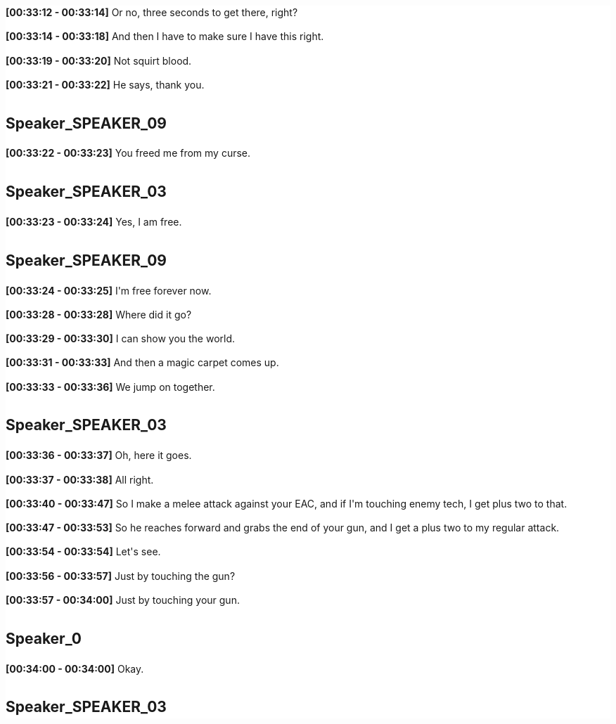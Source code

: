 **[00:33:12 - 00:33:14]** Or no, three seconds to get there, right?

**[00:33:14 - 00:33:18]** And then I have to make sure I have this right.

**[00:33:19 - 00:33:20]** Not squirt blood.

**[00:33:21 - 00:33:22]** He says, thank you.


## Speaker_SPEAKER_09

**[00:33:22 - 00:33:23]** You freed me from my curse.


## Speaker_SPEAKER_03

**[00:33:23 - 00:33:24]** Yes, I am free.


## Speaker_SPEAKER_09

**[00:33:24 - 00:33:25]** I'm free forever now.

**[00:33:28 - 00:33:28]** Where did it go?

**[00:33:29 - 00:33:30]** I can show you the world.

**[00:33:31 - 00:33:33]** And then a magic carpet comes up.

**[00:33:33 - 00:33:36]** We jump on together.


## Speaker_SPEAKER_03

**[00:33:36 - 00:33:37]** Oh, here it goes.

**[00:33:37 - 00:33:38]** All right.

**[00:33:40 - 00:33:47]** So I make a melee attack against your EAC, and if I'm touching enemy tech, I get plus two to that.

**[00:33:47 - 00:33:53]** So he reaches forward and grabs the end of your gun, and I get a plus two to my regular attack.

**[00:33:54 - 00:33:54]** Let's see.

**[00:33:56 - 00:33:57]** Just by touching the gun?

**[00:33:57 - 00:34:00]** Just by touching your gun.


## Speaker_0

**[00:34:00 - 00:34:00]** Okay.


## Speaker_SPEAKER_03
